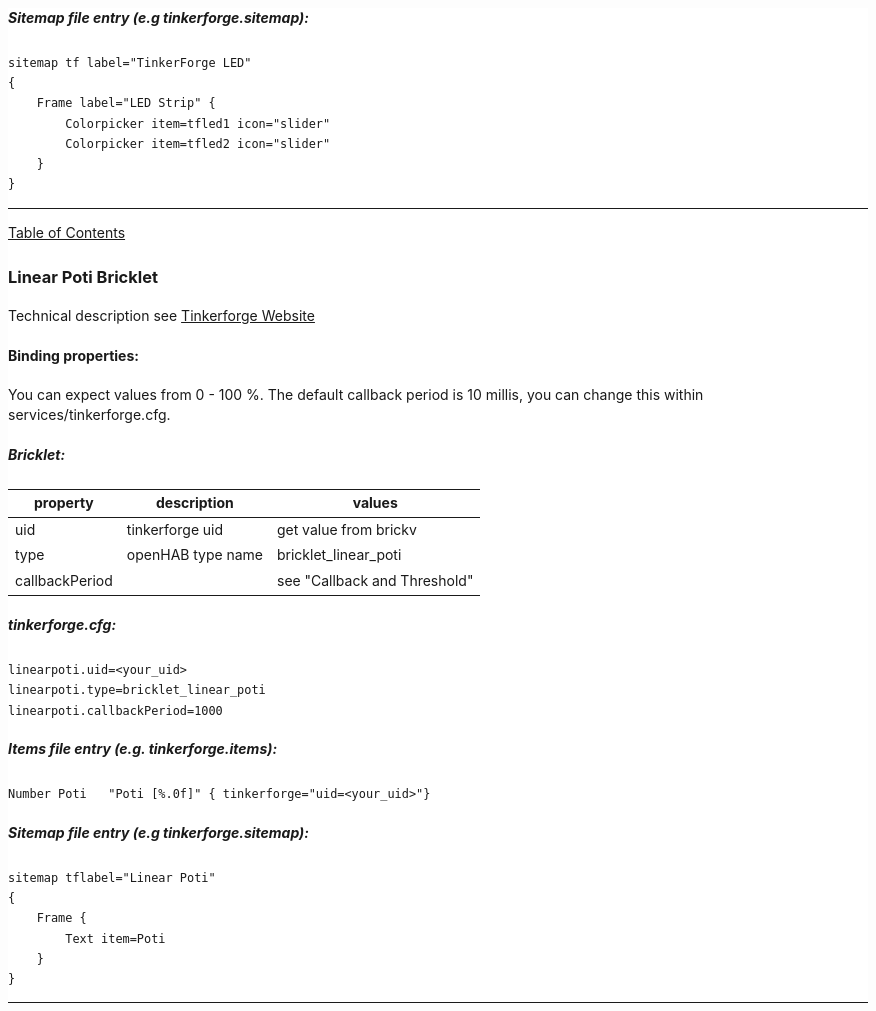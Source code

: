 ##### Sitemap file entry (e.g tinkerforge.sitemap):

```
sitemap tf label="TinkerForge LED"
{
    Frame label="LED Strip" {
        Colorpicker item=tfled1 icon="slider"
        Colorpicker item=tfled2 icon="slider"
    }
}

```

---
[Table of Contents](#table-of-contents)

### Linear Poti Bricklet

Technical description see [Tinkerforge Website](http://www.tinkerforge.com/en/doc/Hardware/Bricklets/Linear_Poti.html)

#### Binding properties:

You can expect values from 0 - 100 %.
The default callback period is 10 millis, you can change this within services/tinkerforge.cfg.

##### Bricklet:

| property | description | values |
|----------|--------------|--------|
| uid | tinkerforge uid | get value from brickv |
| type | openHAB type name | bricklet_linear_poti |
| callbackPeriod | | see "Callback and Threshold" |

##### tinkerforge.cfg:

```
linearpoti.uid=<your_uid>
linearpoti.type=bricklet_linear_poti
linearpoti.callbackPeriod=1000
```

##### Items file entry (e.g. tinkerforge.items):

```
Number Poti   "Poti [%.0f]" { tinkerforge="uid=<your_uid>"}
```

##### Sitemap file entry (e.g tinkerforge.sitemap):

```
sitemap tflabel="Linear Poti"
{
    Frame {
        Text item=Poti
    }
}
```

---